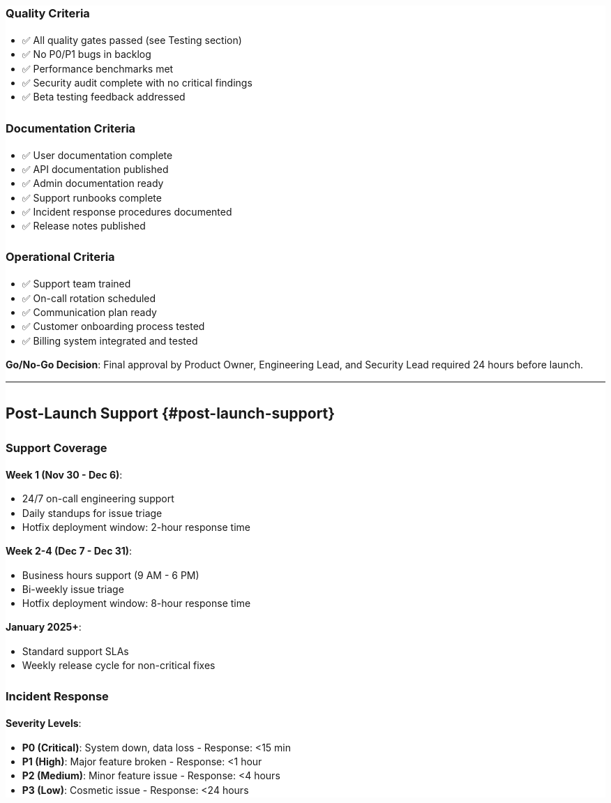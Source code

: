 ### Quality Criteria

- ✅ All quality gates passed (see Testing section)
- ✅ No P0/P1 bugs in backlog
- ✅ Performance benchmarks met
- ✅ Security audit complete with no critical findings
- ✅ Beta testing feedback addressed

### Documentation Criteria

- ✅ User documentation complete
- ✅ API documentation published
- ✅ Admin documentation ready
- ✅ Support runbooks complete
- ✅ Incident response procedures documented
- ✅ Release notes published

### Operational Criteria

- ✅ Support team trained
- ✅ On-call rotation scheduled
- ✅ Communication plan ready
- ✅ Customer onboarding process tested
- ✅ Billing system integrated and tested

**Go/No-Go Decision**: Final approval by Product Owner, Engineering Lead, and Security Lead required 24 hours before launch.

---

## Post-Launch Support {#post-launch-support}

### Support Coverage

**Week 1 (Nov 30 - Dec 6)**:
- 24/7 on-call engineering support
- Daily standups for issue triage
- Hotfix deployment window: 2-hour response time

**Week 2-4 (Dec 7 - Dec 31)**:
- Business hours support (9 AM - 6 PM)
- Bi-weekly issue triage
- Hotfix deployment window: 8-hour response time

**January 2025+**:
- Standard support SLAs
- Weekly release cycle for non-critical fixes

### Incident Response

**Severity Levels**:
- **P0 (Critical)**: System down, data loss - Response: <15 min
- **P1 (High)**: Major feature broken - Response: <1 hour
- **P2 (Medium)**: Minor feature issue - Response: <4 hours
- **P3 (Low)**: Cosmetic issue - Response: <24 hours
